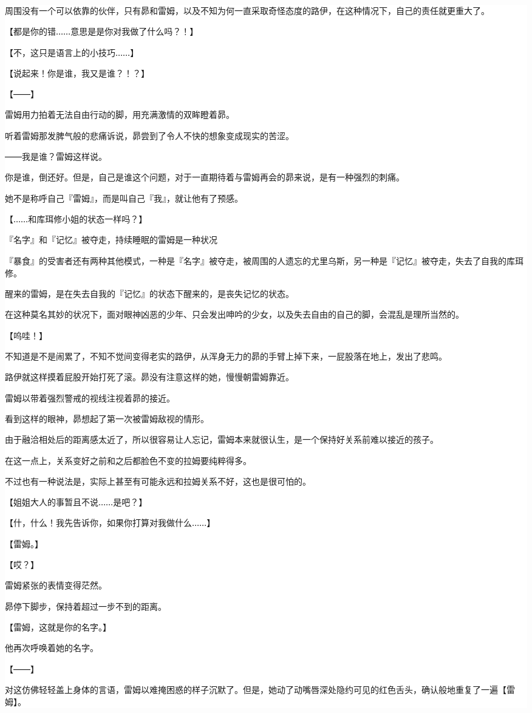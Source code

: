 周围没有一个可以依靠的伙伴，只有昴和雷姆，以及不知为何一直采取奇怪态度的路伊，在这种情况下，自己的责任就更重大了。

【都是你的错……意思是是你对我做了什么吗？！】

【不，这只是语言上的小技巧……】

【说起来！你是谁，我又是谁？！？】

【——】

雷姆用力拍着无法自由行动的脚，用充满激情的双眸瞪着昴。

听着雷姆那发脾气般的悲痛诉说，昴尝到了令人不快的想象变成现实的苦涩。

——我是谁？雷姆这样说。

你是谁，倒还好。但是，自己是谁这个问题，对于一直期待着与雷姆再会的昴来说，是有一种强烈的刺痛。

她不是称呼自己『雷姆』，而是叫自己『我』，就让他有了预感。

【……和库珥修小姐的状态一样吗？】

『名字』和『记忆』被夺走，持续睡眠的雷姆是一种状况

『暴食』的受害者还有两种其他模式，一种是『名字』被夺走，被周围的人遗忘的尤里乌斯，另一种是『记忆』被夺走，失去了自我的库珥修。

醒来的雷姆，是在失去自我的『记忆』的状态下醒来的，是丧失记忆的状态。

在这种莫名其妙的状况下，面对眼神凶恶的少年、只会发出呻吟的少女，以及失去自由的自己的脚，会混乱是理所当然的。

【呜哇！】

不知道是不是闹累了，不知不觉间变得老实的路伊，从浑身无力的昴的手臂上掉下来，一屁股落在地上，发出了悲鸣。

路伊就这样摸着屁股开始打死了滚。昴没有注意这样的她，慢慢朝雷姆靠近。

雷姆以带着强烈警戒的视线注视着昴的接近。

看到这样的眼神，昴想起了第一次被雷姆敌视的情形。

由于融洽相处后的距离感太近了，所以很容易让人忘记，雷姆本来就很认生，是一个保持好关系前难以接近的孩子。

在这一点上，关系变好之前和之后都脸色不变的拉姆要纯粹得多。

不过也有一种说法是，实际上甚至有可能永远和拉姆关系不好，这也是很可怕的。

【姐姐大人的事暂且不说……是吧？】

【什，什么！我先告诉你，如果你打算对我做什么……】

【雷姆。】

【哎？】

雷姆紧张的表情变得茫然。

昴停下脚步，保持着超过一步不到的距离。

【雷姆，这就是你的名字。】

他再次呼唤着她的名字。

【——】

对这仿佛轻轻盖上身体的言语，雷姆以难掩困惑的样子沉默了。但是，她动了动嘴唇深处隐约可见的红色舌头，确认般地重复了一遍【雷姆】。
